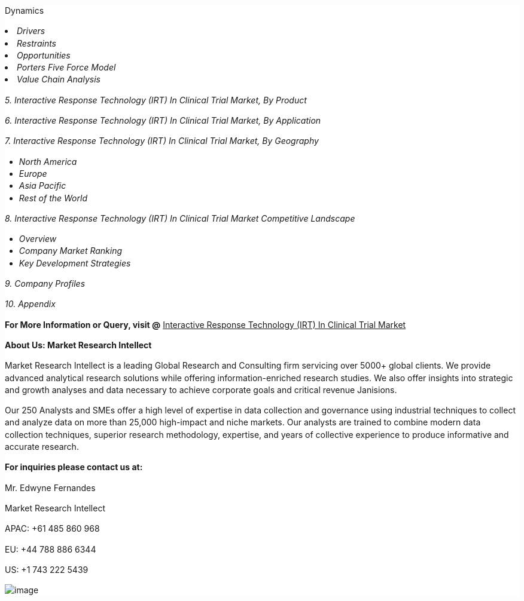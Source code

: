 Dynamics</span></em></li><li><em><span class="">Drivers</span></em></li><li><em><span class="">Restraints</span></em></li><li><em><span class="">Opportunities</span></em></li><li><em><span class="">Porters Five Force Model</span></em></li><li><em><span class="">Value Chain Analysis</span></em></li></ul><p><em><span class="font-[700]">5. Interactive Response Technology (IRT) In Clinical Trial Market, By Product</span></em></p><p><em><span class="font-[700]">6. Interactive Response Technology (IRT) In Clinical Trial Market, By Application</span></em></p><p><em><span class="font-[700]">7. Interactive Response Technology (IRT) In Clinical Trial Market, By Geography</span></em></p><ul><li><em><span class="">North America</span></em></li><li><em><span class="">Europe</span></em></li><li><em><span class="">Asia Pacific</span></em></li><li><em><span class="">Rest of the World</span></em></li></ul><p><em><span class="font-[700]">8. Interactive Response Technology (IRT) In Clinical Trial Market Competitive Landscape</span></em></p><ul><li><em><span class="">Overview</span></em></li><li><em><span class="">Company Market Ranking</span></em></li><li><em><span class="">Key Development Strategies</span></em></li></ul><p><em><span class="font-[700]">9. Company Profiles</span></em></p><p><em><span class="font-[700]">10. Appendix</span></em></p><p><span class="font-[700]"><strong>For More Information or Query, visit&nbsp;@</strong>&nbsp;</span><span class="font-[700]"><a href="https://www.marketresearchintellect.com/product/global-interactive-response-technology-irt-in-clinical-trial-market/?utm_source=Linkedin&utm_medium=017" target="_blank" data-tracking-control-name="article-ssr-frontend-pulse_little-text-block" data-tracking-will-navigate="" data-test-link="">Interactive Response Technology (IRT) In Clinical Trial Market</a></span></p><p><strong><span class="font-[700]">About Us: Market Research Intellect</span></strong></p><p><span class="">Market Research Intellect is a leading Global Research and Consulting firm servicing over 5000+ global clients. We provide advanced analytical research solutions while offering information-enriched research studies.&nbsp;</span>We also offer insights into strategic and growth analyses and data necessary to achieve corporate goals and critical revenue Janisions.</p><p><span class="">Our 250 Analysts and SMEs offer a high level of expertise in data collection and governance using industrial techniques to collect and analyze data on more than 25,000 high-impact and niche markets. Our analysts are trained to combine modern data collection techniques, superior research methodology, expertise, and years of collective experience to produce informative and accurate research.</span></p><p><strong>For inquiries please contact us at:</strong></p><p>Mr. Edwyne Fernandes</p><p>Market Research Intellect</p><p>APAC: +61 485 860 968</p><p>EU: +44 788 886 6344</p><p>US: +1 743 222 5439</p>
![image](https://github.com/user-attachments/assets/75a893cc-ecf5-47d5-b7a0-ca8e5ab318f1)

